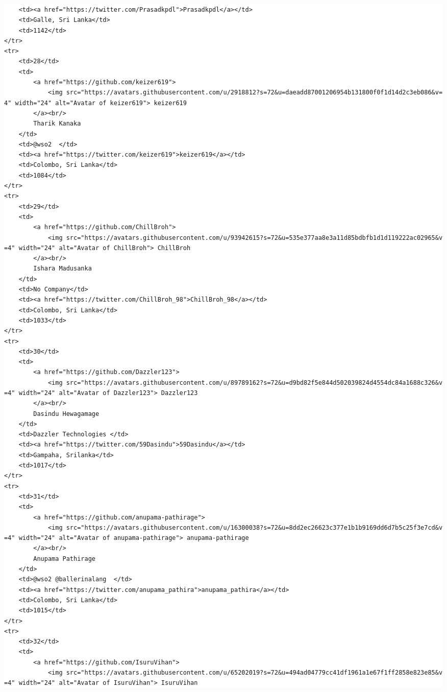 		<td><a href="https://twitter.com/Prasadkpdl">Prasadkpdl</a></td>
		<td>Galle, Sri Lanka</td>
		<td>1142</td>
	</tr>
	<tr>
		<td>28</td>
		<td>
			<a href="https://github.com/keizer619">
				<img src="https://avatars.githubusercontent.com/u/2918812?s=72&u=daeadd87001206954b131800f0f1d14d2c3eb086&v=4" width="24" alt="Avatar of keizer619"> keizer619
			</a><br/>
			Tharik Kanaka
		</td>
		<td>@wso2  </td>
		<td><a href="https://twitter.com/keizer619">keizer619</a></td>
		<td>Colombo, Sri Lanka</td>
		<td>1084</td>
	</tr>
	<tr>
		<td>29</td>
		<td>
			<a href="https://github.com/ChillBroh">
				<img src="https://avatars.githubusercontent.com/u/93942615?s=72&u=535e377aa8e3a11d85bdbfb1d1d119222ac02965&v=4" width="24" alt="Avatar of ChillBroh"> ChillBroh
			</a><br/>
			Ishara Madusanka
		</td>
		<td>No Company</td>
		<td><a href="https://twitter.com/ChillBroh_98">ChillBroh_98</a></td>
		<td>Colombo, Sri Lanka</td>
		<td>1033</td>
	</tr>
	<tr>
		<td>30</td>
		<td>
			<a href="https://github.com/Dazzler123">
				<img src="https://avatars.githubusercontent.com/u/89789162?s=72&u=d9bd82f5e844d502039824d4554dc84a1688c326&v=4" width="24" alt="Avatar of Dazzler123"> Dazzler123
			</a><br/>
			Dasindu Hewagamage
		</td>
		<td>Dazzler Technologies </td>
		<td><a href="https://twitter.com/59Dasindu">59Dasindu</a></td>
		<td>Gampaha, Srilanka</td>
		<td>1017</td>
	</tr>
	<tr>
		<td>31</td>
		<td>
			<a href="https://github.com/anupama-pathirage">
				<img src="https://avatars.githubusercontent.com/u/16300038?s=72&u=8dd2ec26623c377e1b1b9169dd6d7b5c25f3e7cd&v=4" width="24" alt="Avatar of anupama-pathirage"> anupama-pathirage
			</a><br/>
			Anupama Pathirage
		</td>
		<td>@wso2 @ballerinalang  </td>
		<td><a href="https://twitter.com/anupama_pathira">anupama_pathira</a></td>
		<td>Colombo, Sri Lanka</td>
		<td>1015</td>
	</tr>
	<tr>
		<td>32</td>
		<td>
			<a href="https://github.com/IsuruVihan">
				<img src="https://avatars.githubusercontent.com/u/65202019?s=72&u=494ad04779cc41df1961a1e67f1ff2858e823e85&v=4" width="24" alt="Avatar of IsuruVihan"> IsuruVihan